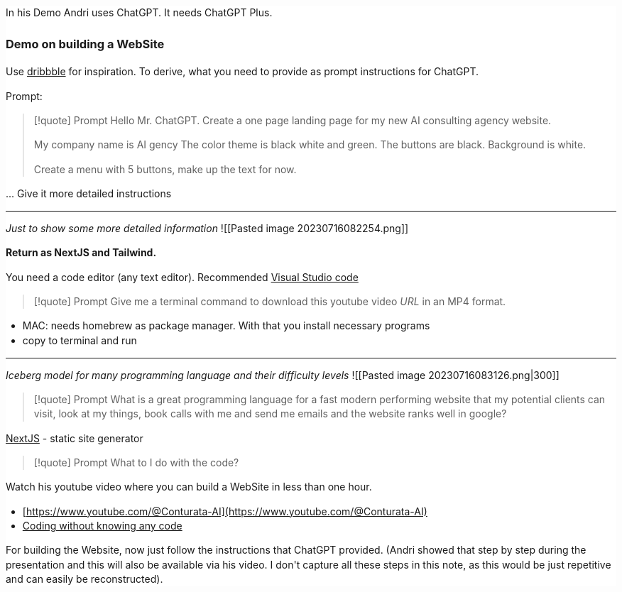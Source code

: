 In his Demo Andri uses ChatGPT. It needs ChatGPT Plus.

### Demo on building a WebSite
Use [dribbble](https://dribbble.com/shots) for inspiration. To derive, what you need to provide as prompt instructions for ChatGPT.

Prompt: 
> [!quote] Prompt
> Hello Mr. ChatGPT. Create a one page landing page for my new AI consulting agency website.
> 
> My company name is AI gency
> The color theme is black white and green. The buttons are black. Background is white.
> 
> Create a menu with 5 buttons, make up the text for now.

... Give it more detailed instructions

*** 
*Just to show some more detailed information*
![[Pasted image 20230716082254.png]]

**Return as NextJS and Tailwind.**

You need a code editor (any text editor). Recommended [Visual Studio code](https://code.visualstudio.com/)

> [!quote] Prompt
> Give me a terminal command to download this youtube video *URL* in an MP4 format.
> 

+ MAC: needs homebrew as package manager. With that you install necessary programs
+ copy to terminal and run

*** 
*Iceberg model for many programming language and their difficulty levels*
![[Pasted image 20230716083126.png|300]]

> [!quote] Prompt
> What is a great programming language for a fast modern performing website that my potential clients can visit, look at my things, book calls with me and send me emails and the website ranks well in google?
> 

[NextJS](https://nextjs.org/) - static site generator

> [!quote] Prompt
> What to I do with the code?

Watch his youtube video where you can build a WebSite in less than one hour.
+ [https://www.youtube.com/@Conturata-AI](https://www.youtube.com/@Conturata-AI)
+ [Coding without knowing any code](https://www.youtube.com/watch?v=8Ev9Ll6hCfY) 

For building the Website, now just follow the instructions that ChatGPT provided. (Andri showed that step by step during the presentation and this will also be available via his video. I don't capture all these steps in this note, as this would be just repetitive and can easily be reconstructed).
